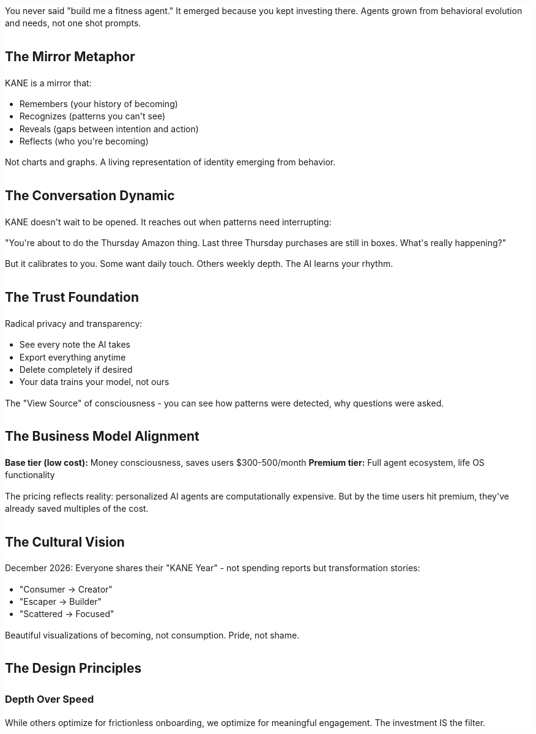 You never said "build me a fitness agent." It emerged because you kept investing there. Agents grown from behavioral evolution and needs, not one shot prompts.

## The Mirror Metaphor

KANE is a mirror that:
- Remembers (your history of becoming)
- Recognizes (patterns you can't see)
- Reveals (gaps between intention and action)
- Reflects (who you're becoming)

Not charts and graphs. A living representation of identity emerging from behavior.

## The Conversation Dynamic

KANE doesn't wait to be opened. It reaches out when patterns need interrupting:

"You're about to do the Thursday Amazon thing. Last three Thursday purchases are still in boxes. What's really happening?"

But it calibrates to you. Some want daily touch. Others weekly depth. The AI learns your rhythm.

## The Trust Foundation

Radical privacy and transparency:
- See every note the AI takes
- Export everything anytime
- Delete completely if desired
- Your data trains your model, not ours

The "View Source" of consciousness - you can see how patterns were detected, why questions were asked.

## The Business Model Alignment

**Base tier (low cost):** Money consciousness, saves users $300-500/month
**Premium tier:** Full agent ecosystem, life OS functionality

The pricing reflects reality: personalized AI agents are computationally expensive. But by the time users hit premium, they've already saved multiples of the cost.

## The Cultural Vision

December 2026: Everyone shares their "KANE Year" - not spending reports but transformation stories:
- "Consumer → Creator"
- "Escaper → Builder"
- "Scattered → Focused"

Beautiful visualizations of becoming, not consumption. Pride, not shame.

## The Design Principles

### Depth Over Speed
While others optimize for frictionless onboarding, we optimize for meaningful engagement. The investment IS the filter.

